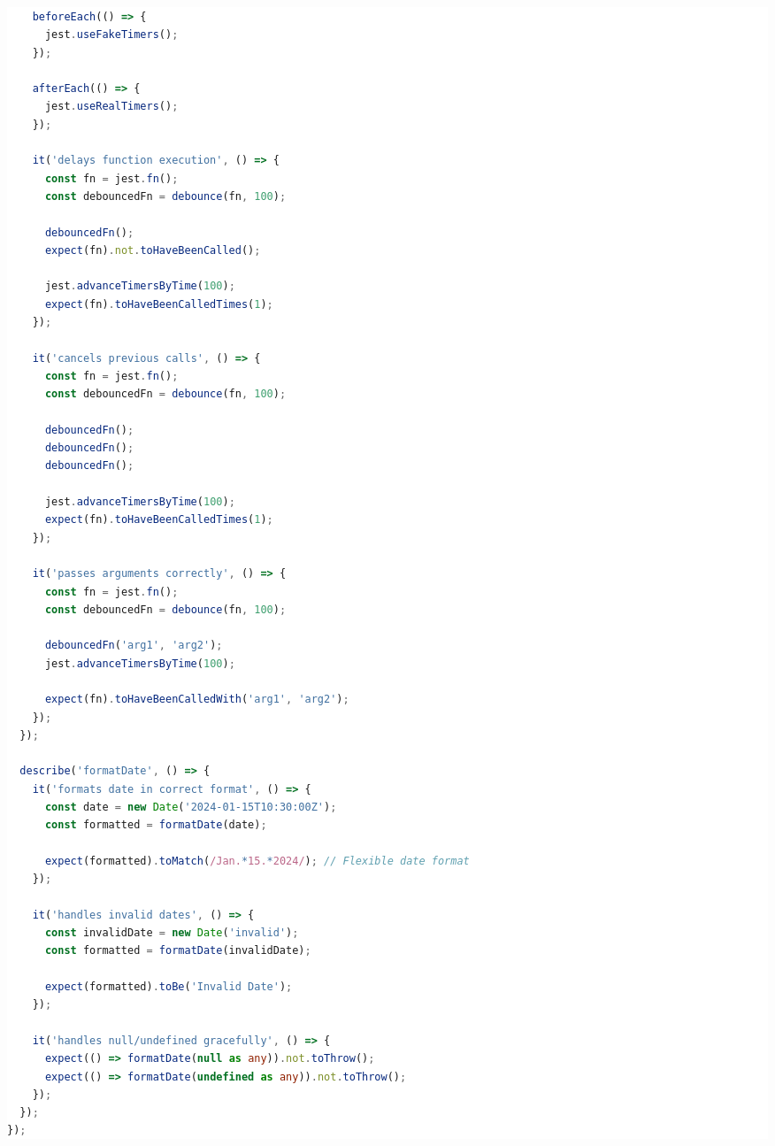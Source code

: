 ```typescript
    beforeEach(() => {
      jest.useFakeTimers();
    });

    afterEach(() => {
      jest.useRealTimers();
    });

    it('delays function execution', () => {
      const fn = jest.fn();
      const debouncedFn = debounce(fn, 100);

      debouncedFn();
      expect(fn).not.toHaveBeenCalled();

      jest.advanceTimersByTime(100);
      expect(fn).toHaveBeenCalledTimes(1);
    });

    it('cancels previous calls', () => {
      const fn = jest.fn();
      const debouncedFn = debounce(fn, 100);

      debouncedFn();
      debouncedFn();
      debouncedFn();

      jest.advanceTimersByTime(100);
      expect(fn).toHaveBeenCalledTimes(1);
    });

    it('passes arguments correctly', () => {
      const fn = jest.fn();
      const debouncedFn = debounce(fn, 100);

      debouncedFn('arg1', 'arg2');
      jest.advanceTimersByTime(100);

      expect(fn).toHaveBeenCalledWith('arg1', 'arg2');
    });
  });

  describe('formatDate', () => {
    it('formats date in correct format', () => {
      const date = new Date('2024-01-15T10:30:00Z');
      const formatted = formatDate(date);
      
      expect(formatted).toMatch(/Jan.*15.*2024/); // Flexible date format
    });

    it('handles invalid dates', () => {
      const invalidDate = new Date('invalid');
      const formatted = formatDate(invalidDate);
      
      expect(formatted).toBe('Invalid Date');
    });

    it('handles null/undefined gracefully', () => {
      expect(() => formatDate(null as any)).not.toThrow();
      expect(() => formatDate(undefined as any)).not.toThrow();
    });
  });
});
```